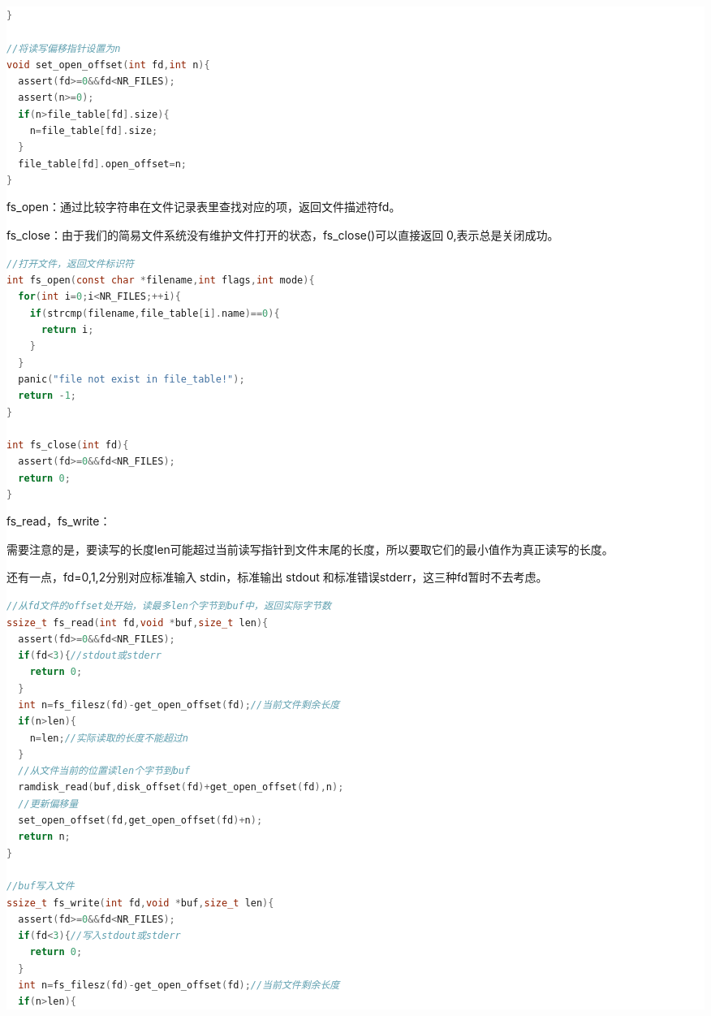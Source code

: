 ```c
}

//将读写偏移指针设置为n
void set_open_offset(int fd,int n){
  assert(fd>=0&&fd<NR_FILES);
  assert(n>=0);
  if(n>file_table[fd].size){
    n=file_table[fd].size;
  }
  file_table[fd].open_offset=n;
}
```

fs_open：通过比较字符串在文件记录表里查找对应的项，返回文件描述符fd。

fs_close：由于我们的简易文件系统没有维护文件打开的状态，fs_close()可以直接返回 0,表示总是关闭成功。

```c
//打开文件，返回文件标识符
int fs_open(const char *filename,int flags,int mode){
  for(int i=0;i<NR_FILES;++i){
    if(strcmp(filename,file_table[i].name)==0){
      return i;
    }
  }
  panic("file not exist in file_table!");
  return -1;
}

int fs_close(int fd){
  assert(fd>=0&&fd<NR_FILES);
  return 0;
}
```

fs_read，fs_write：

需要注意的是，要读写的长度len可能超过当前读写指针到文件末尾的长度，所以要取它们的最小值作为真正读写的长度。

还有一点，fd=0,1,2分别对应标准输入 stdin，标准输出 stdout 和标准错误stderr，这三种fd暂时不去考虑。

```c
//从fd文件的offset处开始，读最多len个字节到buf中，返回实际字节数
ssize_t fs_read(int fd,void *buf,size_t len){
  assert(fd>=0&&fd<NR_FILES);
  if(fd<3){//stdout或stderr
    return 0;
  }
  int n=fs_filesz(fd)-get_open_offset(fd);//当前文件剩余长度
  if(n>len){
    n=len;//实际读取的长度不能超过n
  }
  //从文件当前的位置读len个字节到buf
  ramdisk_read(buf,disk_offset(fd)+get_open_offset(fd),n);
  //更新偏移量
  set_open_offset(fd,get_open_offset(fd)+n);
  return n;
}

//buf写入文件
ssize_t fs_write(int fd,void *buf,size_t len){
  assert(fd>=0&&fd<NR_FILES);
  if(fd<3){//写入stdout或stderr
    return 0;
  }
  int n=fs_filesz(fd)-get_open_offset(fd);//当前文件剩余长度
  if(n>len){
```